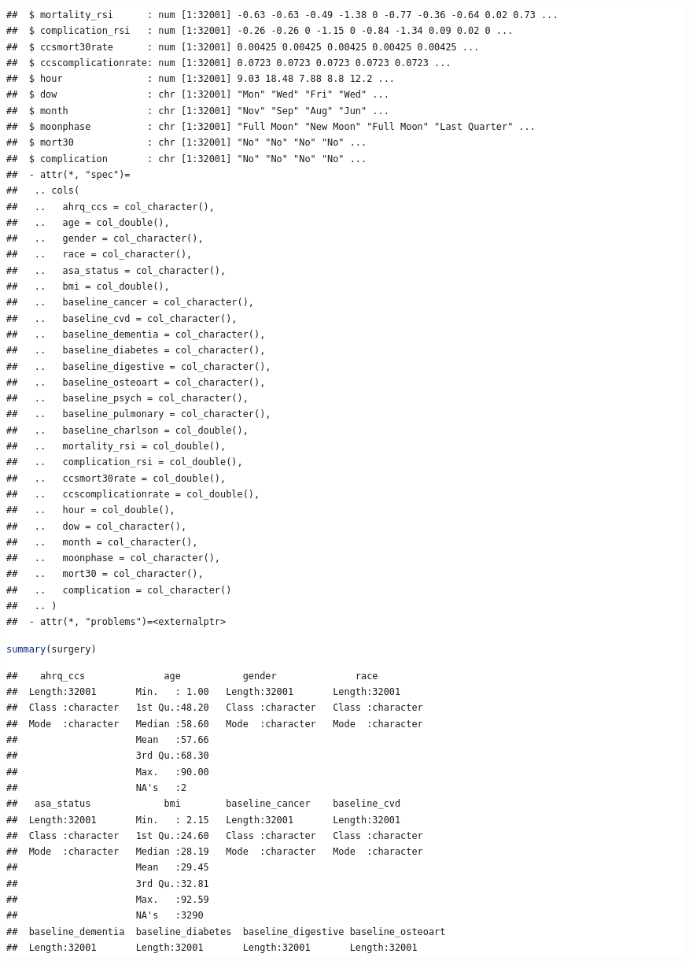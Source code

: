 ```
##  $ mortality_rsi      : num [1:32001] -0.63 -0.63 -0.49 -1.38 0 -0.77 -0.36 -0.64 0.02 0.73 ...
##  $ complication_rsi   : num [1:32001] -0.26 -0.26 0 -1.15 0 -0.84 -1.34 0.09 0.02 0 ...
##  $ ccsmort30rate      : num [1:32001] 0.00425 0.00425 0.00425 0.00425 0.00425 ...
##  $ ccscomplicationrate: num [1:32001] 0.0723 0.0723 0.0723 0.0723 0.0723 ...
##  $ hour               : num [1:32001] 9.03 18.48 7.88 8.8 12.2 ...
##  $ dow                : chr [1:32001] "Mon" "Wed" "Fri" "Wed" ...
##  $ month              : chr [1:32001] "Nov" "Sep" "Aug" "Jun" ...
##  $ moonphase          : chr [1:32001] "Full Moon" "New Moon" "Full Moon" "Last Quarter" ...
##  $ mort30             : chr [1:32001] "No" "No" "No" "No" ...
##  $ complication       : chr [1:32001] "No" "No" "No" "No" ...
##  - attr(*, "spec")=
##   .. cols(
##   ..   ahrq_ccs = col_character(),
##   ..   age = col_double(),
##   ..   gender = col_character(),
##   ..   race = col_character(),
##   ..   asa_status = col_character(),
##   ..   bmi = col_double(),
##   ..   baseline_cancer = col_character(),
##   ..   baseline_cvd = col_character(),
##   ..   baseline_dementia = col_character(),
##   ..   baseline_diabetes = col_character(),
##   ..   baseline_digestive = col_character(),
##   ..   baseline_osteoart = col_character(),
##   ..   baseline_psych = col_character(),
##   ..   baseline_pulmonary = col_character(),
##   ..   baseline_charlson = col_double(),
##   ..   mortality_rsi = col_double(),
##   ..   complication_rsi = col_double(),
##   ..   ccsmort30rate = col_double(),
##   ..   ccscomplicationrate = col_double(),
##   ..   hour = col_double(),
##   ..   dow = col_character(),
##   ..   month = col_character(),
##   ..   moonphase = col_character(),
##   ..   mort30 = col_character(),
##   ..   complication = col_character()
##   .. )
##  - attr(*, "problems")=<externalptr>
```


```r
summary(surgery)
```

```
##    ahrq_ccs              age           gender              race          
##  Length:32001       Min.   : 1.00   Length:32001       Length:32001      
##  Class :character   1st Qu.:48.20   Class :character   Class :character  
##  Mode  :character   Median :58.60   Mode  :character   Mode  :character  
##                     Mean   :57.66                                        
##                     3rd Qu.:68.30                                        
##                     Max.   :90.00                                        
##                     NA's   :2                                            
##   asa_status             bmi        baseline_cancer    baseline_cvd      
##  Length:32001       Min.   : 2.15   Length:32001       Length:32001      
##  Class :character   1st Qu.:24.60   Class :character   Class :character  
##  Mode  :character   Median :28.19   Mode  :character   Mode  :character  
##                     Mean   :29.45                                        
##                     3rd Qu.:32.81                                        
##                     Max.   :92.59                                        
##                     NA's   :3290                                         
##  baseline_dementia  baseline_diabetes  baseline_digestive baseline_osteoart 
##  Length:32001       Length:32001       Length:32001       Length:32001      
```